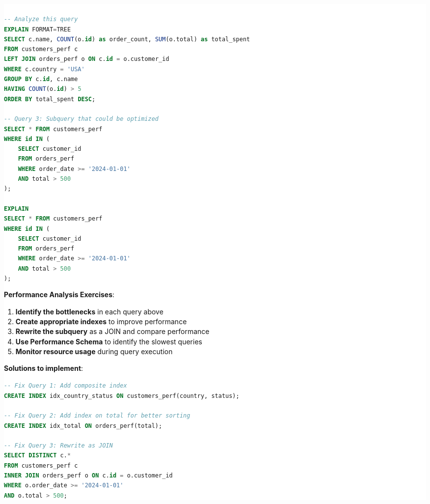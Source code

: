 ```sql

-- Analyze this query
EXPLAIN FORMAT=TREE
SELECT c.name, COUNT(o.id) as order_count, SUM(o.total) as total_spent
FROM customers_perf c
LEFT JOIN orders_perf o ON c.id = o.customer_id
WHERE c.country = 'USA'
GROUP BY c.id, c.name
HAVING COUNT(o.id) > 5
ORDER BY total_spent DESC;

-- Query 3: Subquery that could be optimized
SELECT * FROM customers_perf 
WHERE id IN (
    SELECT customer_id 
    FROM orders_perf 
    WHERE order_date >= '2024-01-01' 
    AND total > 500
);

EXPLAIN 
SELECT * FROM customers_perf 
WHERE id IN (
    SELECT customer_id 
    FROM orders_perf 
    WHERE order_date >= '2024-01-01' 
    AND total > 500
);
```

**Performance Analysis Exercises**:

1. **Identify the bottlenecks** in each query above
2. **Create appropriate indexes** to improve performance
3. **Rewrite the subquery** as a JOIN and compare performance
4. **Use Performance Schema** to identify the slowest queries
5. **Monitor resource usage** during query execution

**Solutions to implement**:
```sql
-- Fix Query 1: Add composite index
CREATE INDEX idx_country_status ON customers_perf(country, status);

-- Fix Query 2: Add index on total for better sorting
CREATE INDEX idx_total ON orders_perf(total);

-- Fix Query 3: Rewrite as JOIN
SELECT DISTINCT c.* 
FROM customers_perf c
INNER JOIN orders_perf o ON c.id = o.customer_id
WHERE o.order_date >= '2024-01-01' 
AND o.total > 500;
```

